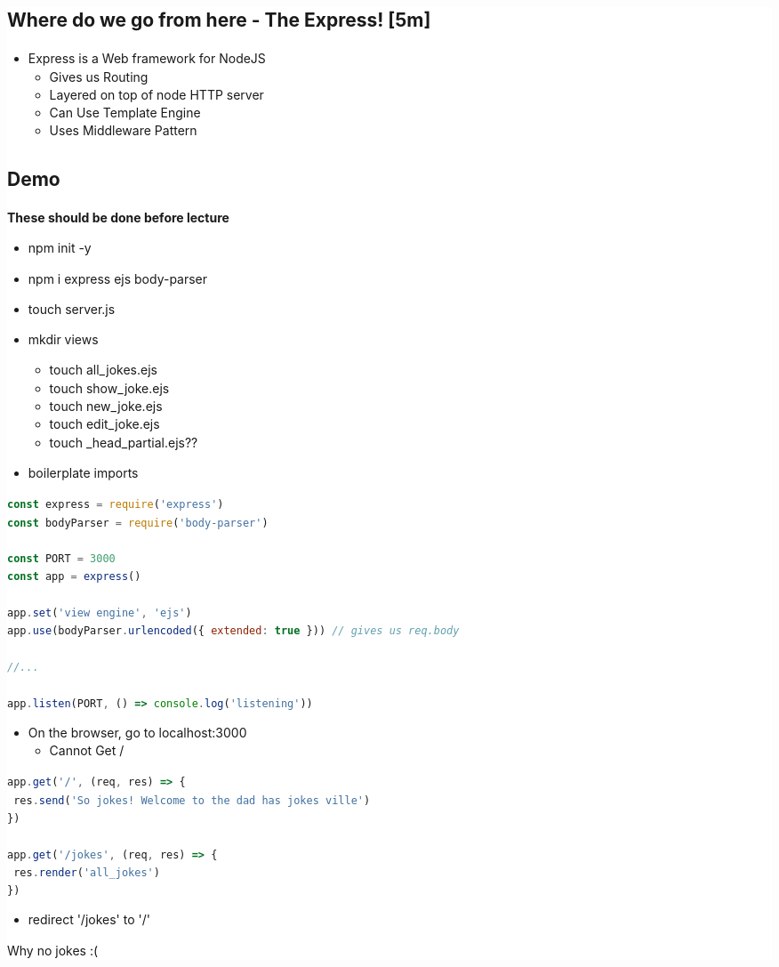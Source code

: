 ## Where do we go from here - The Express! [5m]

- Express is a Web framework for NodeJS
  - Gives us Routing
  - Layered on top of node HTTP server
  - Can Use Template Engine
  - Uses Middleware Pattern

## Demo

**These should be done before lecture**
- npm init -y
- npm i express ejs body-parser
- touch server.js
- mkdir views
  + touch all_jokes.ejs
  + touch show_joke.ejs
  + touch new_joke.ejs
  + touch edit_joke.ejs
  + touch _head_partial.ejs??

- boilerplate imports

```js
const express = require('express')
const bodyParser = require('body-parser')

const PORT = 3000
const app = express()

app.set('view engine', 'ejs')
app.use(bodyParser.urlencoded({ extended: true })) // gives us req.body

//...

app.listen(PORT, () => console.log('listening'))
```

- On the browser, go to localhost:3000
  - Cannot Get /

```js
app.get('/', (req, res) => {
 res.send('So jokes! Welcome to the dad has jokes ville')
})

app.get('/jokes', (req, res) => {
 res.render('all_jokes')
})
```

- redirect '/jokes' to '/'

Why no jokes :(
